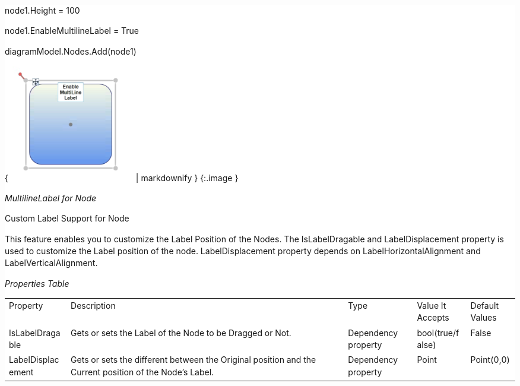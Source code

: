 node1.Height = 100

node1.EnableMultilineLabel = True

diagramModel.Nodes.Add(node1) 



{ ![Description: C:/Users/karthikeyanp/Pictures/images/enablemultilinelabel-node.png](Nodes_images/Nodes_img19.png) | markdownify }
{:.image }


_MultilineLabel for Node_

Custom Label Support for Node

This feature enables you to customize the Label Position of the Nodes. The IsLabelDragable and LabelDisplacement property is used to customize the Label position of the node. LabelDisplacement property depends on LabelHorizontalAlignment and LabelVerticalAlignment.

_Properties Table_

<table>
<tr>
<td>
Property </td><td>
Description </td><td>
Type </td><td>
Value It Accepts</td><td>
Default Values</td></tr>
<tr>
<td>
IsLabelDragable </td><td>
Gets or sets the Label of the Node to be  Dragged or Not.</td><td>
Dependency  property </td><td>
bool(true/false)</td><td>
False</td></tr>
<tr>
<td>
LabelDisplacement</td><td>
Gets or sets the different between the Original position and the Current position of the Node’s Label.</td><td>
Dependency  property</td><td>
Point</td><td>
Point(0,0)</td></tr>
</table>
